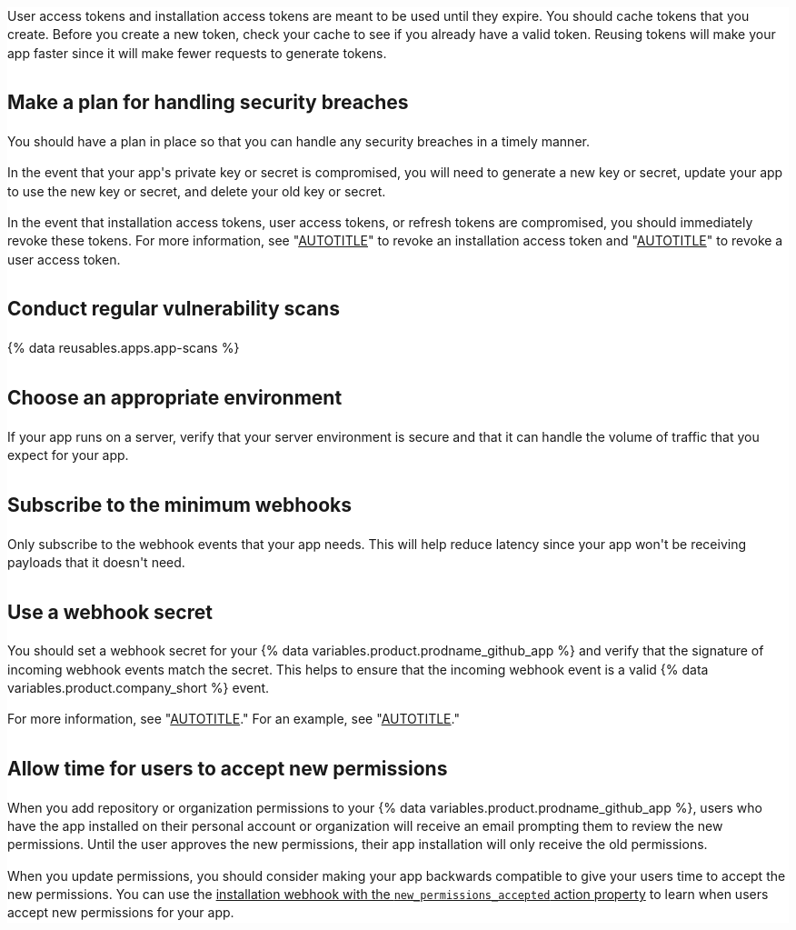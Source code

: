User access tokens and installation access tokens are meant to be used until they expire. You should cache tokens that you create. Before you create a new token, check your cache to see if you already have a valid token. Reusing tokens will make your app faster since it will make fewer requests to generate tokens.

## Make a plan for handling security breaches

You should have a plan in place so that you can handle any security breaches in a timely manner.

In the event that your app's private key or secret is compromised, you will need to generate a new key or secret, update your app to use the new key or secret, and delete your old key or secret.

In the event that installation access tokens, user access tokens, or refresh tokens are compromised, you should immediately revoke these tokens. For more information, see "[AUTOTITLE](/rest/apps/installations#revoke-an-installation-access-token)" to revoke an installation access token and "[AUTOTITLE](/rest/apps/oauth-applications#delete-an-app-token)" to revoke a user access token.

## Conduct regular vulnerability scans

{% data reusables.apps.app-scans %}

## Choose an appropriate environment

If your app runs on a server, verify that your server environment is secure and that it can handle the volume of traffic that you expect for your app.

## Subscribe to the minimum webhooks

Only subscribe to the webhook events that your app needs. This will help reduce latency since your app won't be receiving payloads that it doesn't need.

## Use a webhook secret

You should set a webhook secret for your {% data variables.product.prodname_github_app %} and verify that the signature of incoming webhook events match the secret. This helps to ensure that the incoming webhook event is a valid {% data variables.product.company_short %} event.

For more information, see "[AUTOTITLE](/apps/creating-github-apps/setting-up-a-github-app/using-webhooks-with-github-apps#securing-your-webhooks-with-a-webhook-secret)." For an example, see "[AUTOTITLE](/apps/creating-github-apps/guides/building-a-github-app-that-responds-to-webhook-events)."

## Allow time for users to accept new permissions

When you add repository or organization permissions to your {% data variables.product.prodname_github_app %}, users who have the app installed on their personal account or organization will receive an email prompting them to review the new permissions. Until the user approves the new permissions, their app installation will only receive the old permissions.

When you update permissions, you should consider making your app backwards compatible to give your users time to accept the new permissions. You can use the [installation webhook with the `new_permissions_accepted` action property](/webhooks-and-events/webhooks/webhook-events-and-payloads?actionType=new_permissions_accepted#installation) to learn when users accept new permissions for your app.
